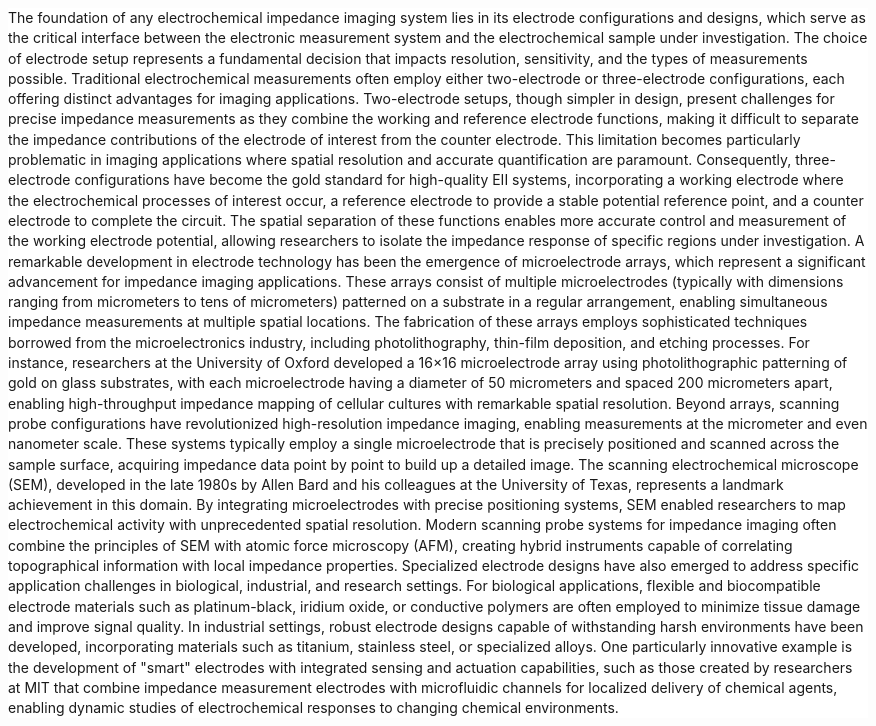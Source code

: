 The foundation of any electrochemical impedance imaging system lies in its electrode configurations and designs, which serve as the critical interface between the electronic measurement system and the electrochemical sample under investigation. The choice of electrode setup represents a fundamental decision that impacts resolution, sensitivity, and the types of measurements possible. Traditional electrochemical measurements often employ either two-electrode or three-electrode configurations, each offering distinct advantages for imaging applications. Two-electrode setups, though simpler in design, present challenges for precise impedance measurements as they combine the working and reference electrode functions, making it difficult to separate the impedance contributions of the electrode of interest from the counter electrode. This limitation becomes particularly problematic in imaging applications where spatial resolution and accurate quantification are paramount. Consequently, three-electrode configurations have become the gold standard for high-quality EII systems, incorporating a working electrode where the electrochemical processes of interest occur, a reference electrode to provide a stable potential reference point, and a counter electrode to complete the circuit. The spatial separation of these functions enables more accurate control and measurement of the working electrode potential, allowing researchers to isolate the impedance response of specific regions under investigation. A remarkable development in electrode technology has been the emergence of microelectrode arrays, which represent a significant advancement for impedance imaging applications. These arrays consist of multiple microelectrodes (typically with dimensions ranging from micrometers to tens of micrometers) patterned on a substrate in a regular arrangement, enabling simultaneous impedance measurements at multiple spatial locations. The fabrication of these arrays employs sophisticated techniques borrowed from the microelectronics industry, including photolithography, thin-film deposition, and etching processes. For instance, researchers at the University of Oxford developed a 16×16 microelectrode array using photolithographic patterning of gold on glass substrates, with each microelectrode having a diameter of 50 micrometers and spaced 200 micrometers apart, enabling high-throughput impedance mapping of cellular cultures with remarkable spatial resolution. Beyond arrays, scanning probe configurations have revolutionized high-resolution impedance imaging, enabling measurements at the micrometer and even nanometer scale. These systems typically employ a single microelectrode that is precisely positioned and scanned across the sample surface, acquiring impedance data point by point to build up a detailed image. The scanning electrochemical microscope (SEM), developed in the late 1980s by Allen Bard and his colleagues at the University of Texas, represents a landmark achievement in this domain. By integrating microelectrodes with precise positioning systems, SEM enabled researchers to map electrochemical activity with unprecedented spatial resolution. Modern scanning probe systems for impedance imaging often combine the principles of SEM with atomic force microscopy (AFM), creating hybrid instruments capable of correlating topographical information with local impedance properties. Specialized electrode designs have also emerged to address specific application challenges in biological, industrial, and research settings. For biological applications, flexible and biocompatible electrode materials such as platinum-black, iridium oxide, or conductive polymers are often employed to minimize tissue damage and improve signal quality. In industrial settings, robust electrode designs capable of withstanding harsh environments have been developed, incorporating materials such as titanium, stainless steel, or specialized alloys. One particularly innovative example is the development of "smart" electrodes with integrated sensing and actuation capabilities, such as those created by researchers at MIT that combine impedance measurement electrodes with microfluidic channels for localized delivery of chemical agents, enabling dynamic studies of electrochemical responses to changing chemical environments.
